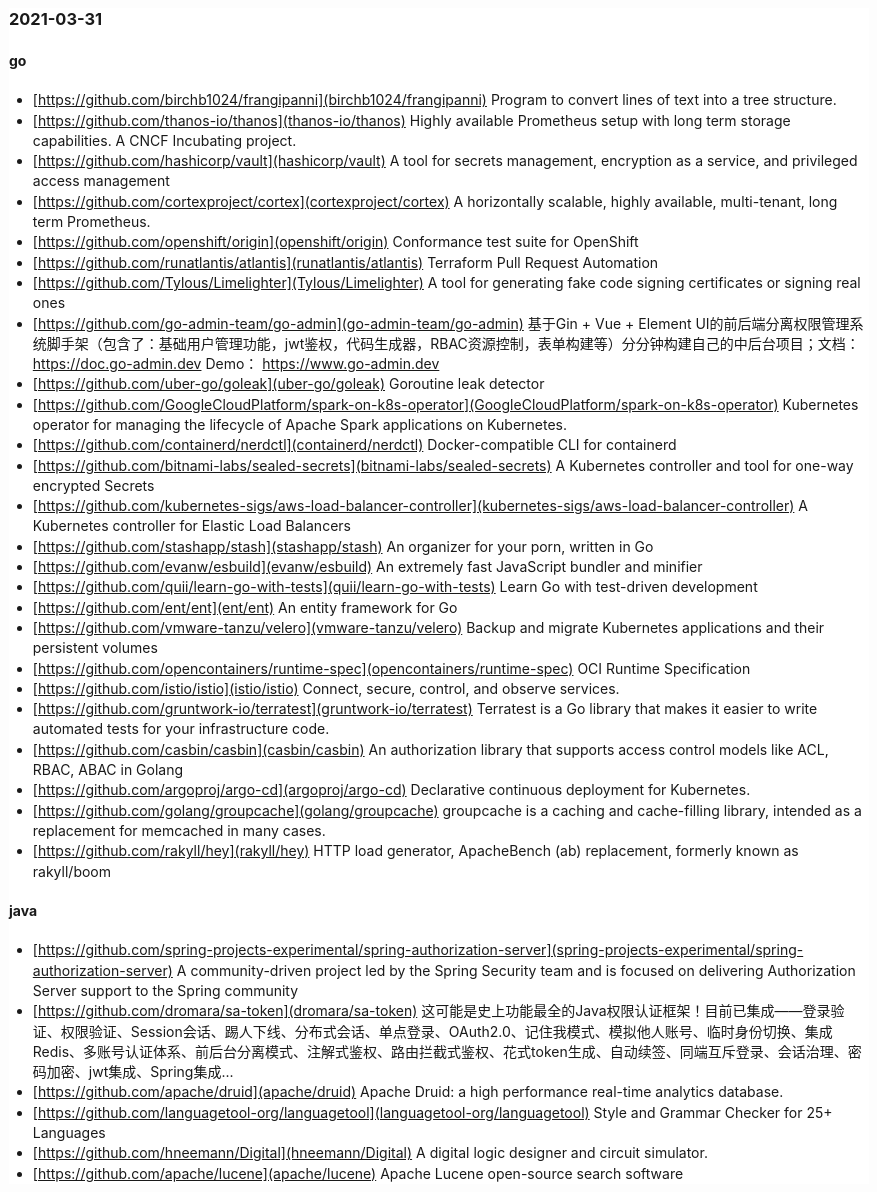 ### 2021-03-31

#### go
* [https://github.com/birchb1024/frangipanni](birchb1024/frangipanni) Program to convert lines of text into a tree structure.
* [https://github.com/thanos-io/thanos](thanos-io/thanos) Highly available Prometheus setup with long term storage capabilities. A CNCF Incubating project.
* [https://github.com/hashicorp/vault](hashicorp/vault) A tool for secrets management, encryption as a service, and privileged access management
* [https://github.com/cortexproject/cortex](cortexproject/cortex) A horizontally scalable, highly available, multi-tenant, long term Prometheus.
* [https://github.com/openshift/origin](openshift/origin) Conformance test suite for OpenShift
* [https://github.com/runatlantis/atlantis](runatlantis/atlantis) Terraform Pull Request Automation
* [https://github.com/Tylous/Limelighter](Tylous/Limelighter) A tool for generating fake code signing certificates or signing real ones
* [https://github.com/go-admin-team/go-admin](go-admin-team/go-admin) 基于Gin + Vue + Element UI的前后端分离权限管理系统脚手架（包含了：基础用户管理功能，jwt鉴权，代码生成器，RBAC资源控制，表单构建等）分分钟构建自己的中后台项目；文档：https://doc.go-admin.dev Demo： https://www.go-admin.dev
* [https://github.com/uber-go/goleak](uber-go/goleak) Goroutine leak detector
* [https://github.com/GoogleCloudPlatform/spark-on-k8s-operator](GoogleCloudPlatform/spark-on-k8s-operator) Kubernetes operator for managing the lifecycle of Apache Spark applications on Kubernetes.
* [https://github.com/containerd/nerdctl](containerd/nerdctl) Docker-compatible CLI for containerd
* [https://github.com/bitnami-labs/sealed-secrets](bitnami-labs/sealed-secrets) A Kubernetes controller and tool for one-way encrypted Secrets
* [https://github.com/kubernetes-sigs/aws-load-balancer-controller](kubernetes-sigs/aws-load-balancer-controller) A Kubernetes controller for Elastic Load Balancers
* [https://github.com/stashapp/stash](stashapp/stash) An organizer for your porn, written in Go
* [https://github.com/evanw/esbuild](evanw/esbuild) An extremely fast JavaScript bundler and minifier
* [https://github.com/quii/learn-go-with-tests](quii/learn-go-with-tests) Learn Go with test-driven development
* [https://github.com/ent/ent](ent/ent) An entity framework for Go
* [https://github.com/vmware-tanzu/velero](vmware-tanzu/velero) Backup and migrate Kubernetes applications and their persistent volumes
* [https://github.com/opencontainers/runtime-spec](opencontainers/runtime-spec) OCI Runtime Specification
* [https://github.com/istio/istio](istio/istio) Connect, secure, control, and observe services.
* [https://github.com/gruntwork-io/terratest](gruntwork-io/terratest) Terratest is a Go library that makes it easier to write automated tests for your infrastructure code.
* [https://github.com/casbin/casbin](casbin/casbin) An authorization library that supports access control models like ACL, RBAC, ABAC in Golang
* [https://github.com/argoproj/argo-cd](argoproj/argo-cd) Declarative continuous deployment for Kubernetes.
* [https://github.com/golang/groupcache](golang/groupcache) groupcache is a caching and cache-filling library, intended as a replacement for memcached in many cases.
* [https://github.com/rakyll/hey](rakyll/hey) HTTP load generator, ApacheBench (ab) replacement, formerly known as rakyll/boom

#### java
* [https://github.com/spring-projects-experimental/spring-authorization-server](spring-projects-experimental/spring-authorization-server) A community-driven project led by the Spring Security team and is focused on delivering Authorization Server support to the Spring community
* [https://github.com/dromara/sa-token](dromara/sa-token) 这可能是史上功能最全的Java权限认证框架！目前已集成——登录验证、权限验证、Session会话、踢人下线、分布式会话、单点登录、OAuth2.0、记住我模式、模拟他人账号、临时身份切换、集成Redis、多账号认证体系、前后台分离模式、注解式鉴权、路由拦截式鉴权、花式token生成、自动续签、同端互斥登录、会话治理、密码加密、jwt集成、Spring集成...
* [https://github.com/apache/druid](apache/druid) Apache Druid: a high performance real-time analytics database.
* [https://github.com/languagetool-org/languagetool](languagetool-org/languagetool) Style and Grammar Checker for 25+ Languages
* [https://github.com/hneemann/Digital](hneemann/Digital) A digital logic designer and circuit simulator.
* [https://github.com/apache/lucene](apache/lucene) Apache Lucene open-source search software